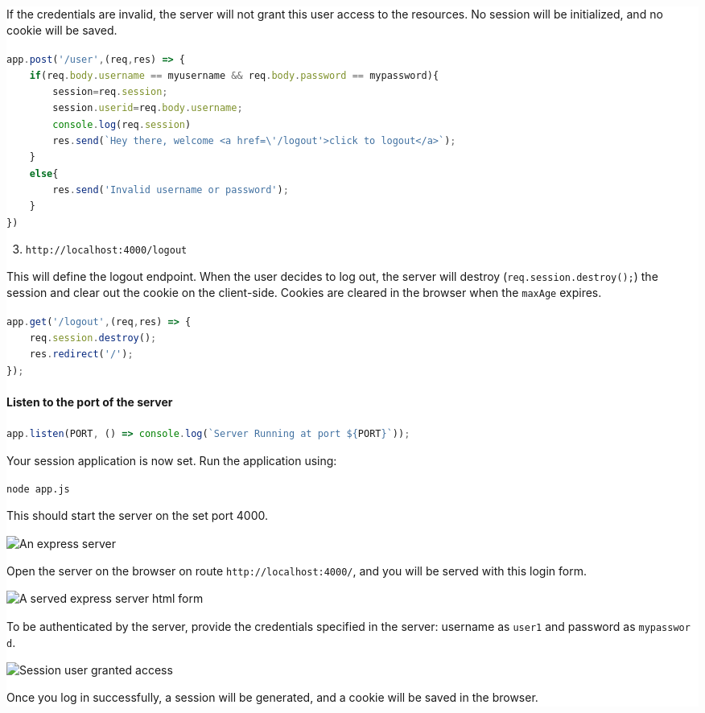 If the credentials are invalid, the server will not grant this user access to the resources. No session will be initialized, and no cookie will be saved.

```js
app.post('/user',(req,res) => {
    if(req.body.username == myusername && req.body.password == mypassword){
        session=req.session;
        session.userid=req.body.username;
        console.log(req.session)
        res.send(`Hey there, welcome <a href=\'/logout'>click to logout</a>`);
    }
    else{
        res.send('Invalid username or password');
    }
})
```

3. `http://localhost:4000/logout`

This will define the logout endpoint. When the user decides to log out, the server will destroy (`req.session.destroy();`) the session and clear out the cookie on the client-side. Cookies are cleared in the browser when the `maxAge` expires.

```js
app.get('/logout',(req,res) => {
    req.session.destroy();
    res.redirect('/');
});
```

#### Listen to the port of the server

```js
app.listen(PORT, () => console.log(`Server Running at port ${PORT}`));
```

Your session application is now set. Run the application using:

```bash
node app.js
```

This should start the server on the set port 4000.

![An express server](/engineering-education/session-management-in-nodejs-using-expressjs-and-express-session/express-server.jpg)

Open the server on the browser on route `http://localhost:4000/`, and you will be served with this login form.

![A served express server html form](/engineering-education/session-management-in-nodejs-using-expressjs-and-express-session/served-express-server-html-form.jpg)

To be authenticated by the server, provide the credentials specified in the server: username as `user1` and password as `mypassword`.

![Session user granted access](/engineering-education/session-management-in-nodejs-using-expressjs-and-express-session/user-granted-access.jpg)

Once you log in successfully, a session will be generated, and a cookie will be saved in the browser.

